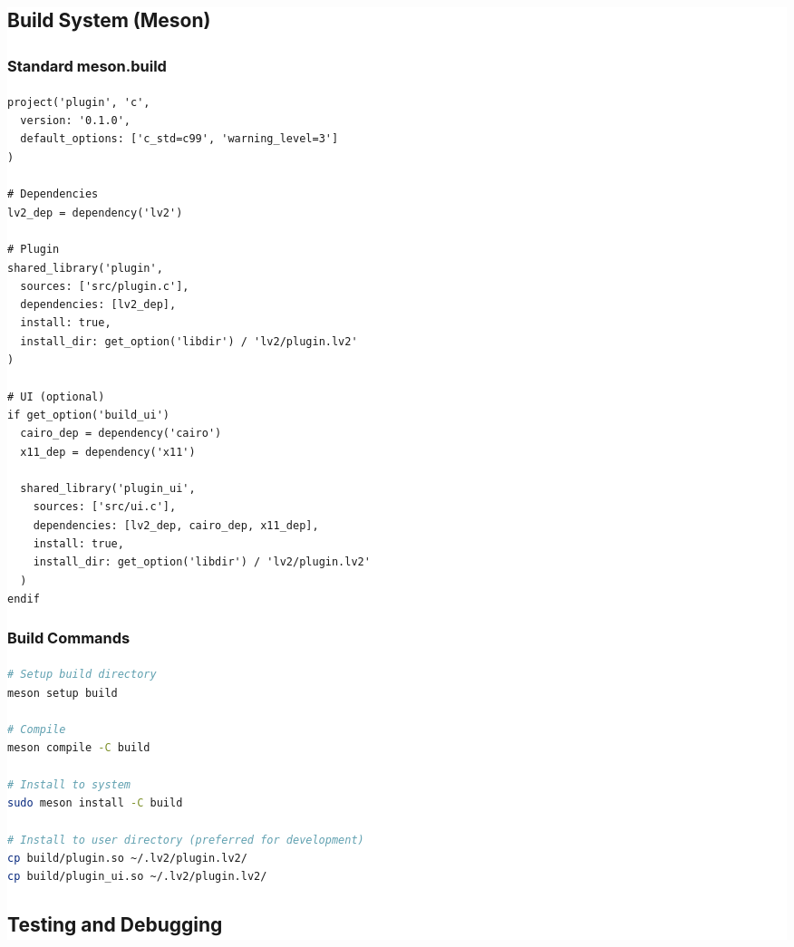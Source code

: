 ## Build System (Meson)

### Standard meson.build
```meson
project('plugin', 'c',
  version: '0.1.0',
  default_options: ['c_std=c99', 'warning_level=3']
)

# Dependencies
lv2_dep = dependency('lv2')

# Plugin
shared_library('plugin',
  sources: ['src/plugin.c'],
  dependencies: [lv2_dep],
  install: true,
  install_dir: get_option('libdir') / 'lv2/plugin.lv2'
)

# UI (optional)
if get_option('build_ui')
  cairo_dep = dependency('cairo')
  x11_dep = dependency('x11')

  shared_library('plugin_ui',
    sources: ['src/ui.c'],
    dependencies: [lv2_dep, cairo_dep, x11_dep],
    install: true,
    install_dir: get_option('libdir') / 'lv2/plugin.lv2'
  )
endif
```

### Build Commands
```bash
# Setup build directory
meson setup build

# Compile
meson compile -C build

# Install to system
sudo meson install -C build

# Install to user directory (preferred for development)
cp build/plugin.so ~/.lv2/plugin.lv2/
cp build/plugin_ui.so ~/.lv2/plugin.lv2/
```

## Testing and Debugging
